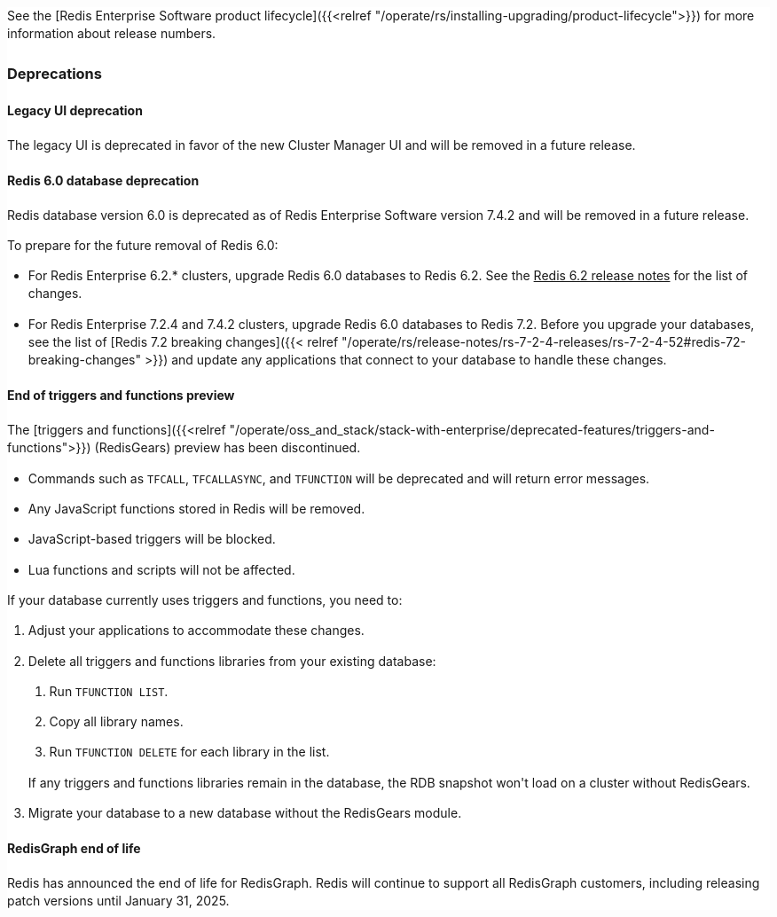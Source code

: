 See the [Redis Enterprise Software product lifecycle]({{<relref "/operate/rs/installing-upgrading/product-lifecycle">}}) for more information about release numbers.

### Deprecations

#### Legacy UI deprecation

The legacy UI is deprecated in favor of the new Cluster Manager UI and will be removed in a future release.

#### Redis 6.0 database deprecation

Redis database version 6.0 is deprecated as of Redis Enterprise Software version 7.4.2 and will be removed in a future release.

To prepare for the future removal of Redis 6.0:

- For Redis Enterprise 6.2.* clusters, upgrade Redis 6.0 databases to Redis 6.2. See the [Redis 6.2 release notes](https://raw.githubusercontent.com/redis/redis/6.2/00-RELEASENOTES) for the list of changes.

- For Redis Enterprise 7.2.4 and 7.4.2 clusters, upgrade Redis 6.0 databases to Redis 7.2. Before you upgrade your databases, see the list of [Redis 7.2 breaking changes]({{< relref "/operate/rs/release-notes/rs-7-2-4-releases/rs-7-2-4-52#redis-72-breaking-changes" >}}) and update any applications that connect to your database to handle these changes.

#### End of triggers and functions preview

The [triggers and functions]({{<relref "/operate/oss_and_stack/stack-with-enterprise/deprecated-features/triggers-and-functions">}}) (RedisGears) preview has been discontinued.

- Commands such as `TFCALL`, `TFCALLASYNC`, and `TFUNCTION` will be deprecated and will return error messages.

- Any JavaScript functions stored in Redis will be removed. 

- JavaScript-based triggers will be blocked.

- Lua functions and scripts will not be affected.

If your database currently uses triggers and functions, you need to: 

1. Adjust your applications to accommodate these changes.

1. Delete all triggers and functions libraries from your existing database:

    1. Run `TFUNCTION LIST`.

    1. Copy all library names.

    1. Run `TFUNCTION DELETE` for each library in the list.

    If any triggers and functions libraries remain in the database, the RDB snapshot won't load on a cluster without RedisGears.

1. Migrate your database to a new database without the RedisGears module.

#### RedisGraph end of life

Redis has announced the end of life for RedisGraph. Redis will continue to support all RedisGraph customers, including releasing patch versions until January 31, 2025.

